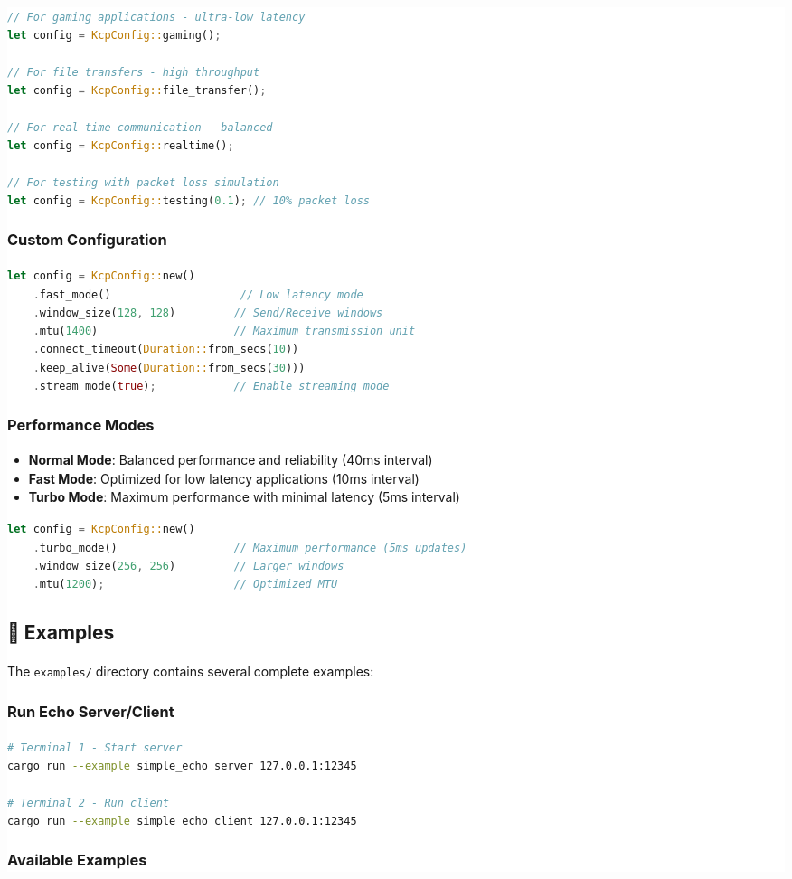 ```rust
// For gaming applications - ultra-low latency
let config = KcpConfig::gaming();

// For file transfers - high throughput
let config = KcpConfig::file_transfer();

// For real-time communication - balanced
let config = KcpConfig::realtime();

// For testing with packet loss simulation
let config = KcpConfig::testing(0.1); // 10% packet loss
```

### Custom Configuration

```rust
let config = KcpConfig::new()
    .fast_mode()                    // Low latency mode
    .window_size(128, 128)         // Send/Receive windows
    .mtu(1400)                     // Maximum transmission unit
    .connect_timeout(Duration::from_secs(10))
    .keep_alive(Some(Duration::from_secs(30)))
    .stream_mode(true);            // Enable streaming mode
```

### Performance Modes

- **Normal Mode**: Balanced performance and reliability (40ms interval)
- **Fast Mode**: Optimized for low latency applications (10ms interval)  
- **Turbo Mode**: Maximum performance with minimal latency (5ms interval)

```rust
let config = KcpConfig::new()
    .turbo_mode()                  // Maximum performance (5ms updates)
    .window_size(256, 256)         // Larger windows
    .mtu(1200);                    // Optimized MTU
```

## 📖 Examples

The `examples/` directory contains several complete examples:

### Run Echo Server/Client

```bash
# Terminal 1 - Start server
cargo run --example simple_echo server 127.0.0.1:12345

# Terminal 2 - Run client
cargo run --example simple_echo client 127.0.0.1:12345
```

### Available Examples
